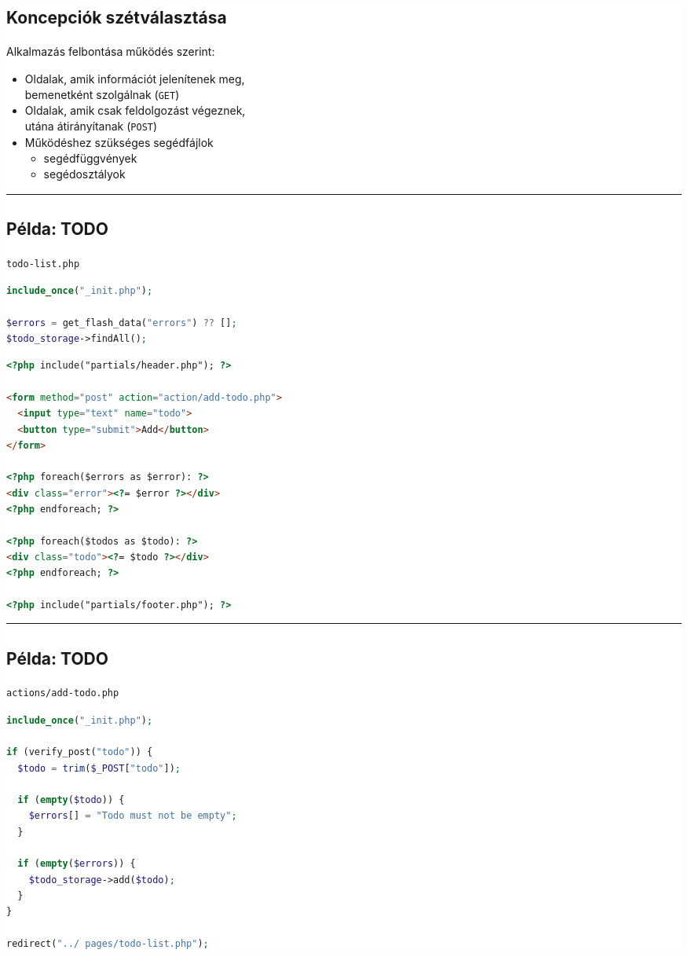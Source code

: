 ## Koncepciók szétválasztása

Alkalmazás felbontása működés szerint: 

- Oldalak, amik információt jelenítenek meg,  
  bemenetként szolgálnak (`GET`)
- Oldalak, amik csak feldolgozást végeznek,  
  utána átirányítanak (`POST`)
- Működéshez szükséges segédfájlok
  - segédfüggvények
  - segédosztályok

-----

## Példa: TODO

`todo-list.php`
```php
include_once("_init.php");

$errors = get_flash_data("errors") ?? [];
$todo_storage->findAll();
```

```html
<?php include("partials/header.php"); ?>

<form method="post" action="action/add-todo.php">
  <input type="text" name="todo">
  <button type="submit">Add</button>
</form>

<?php foreach($errors as $error): ?>
<div class="error"><?= $error ?></div>
<?php endforeach; ?>

<?php foreach($todos as $todo): ?>
<div class="todo"><?= $todo ?></div>
<?php endforeach; ?>

<?php include("partials/footer.php"); ?>
```

------

## Példa: TODO

`actions/add-todo.php`
```php
include_once("_init.php");

if (verify_post("todo")) {
  $todo = trim($_POST["todo"]);

  if (empty($todo)) {
    $errors[] = "Todo must not be empty";
  }

  if (empty($errors)) {
    $todo_storage->add($todo);
  }
}

redirect("../ pages/todo-list.php");
```
